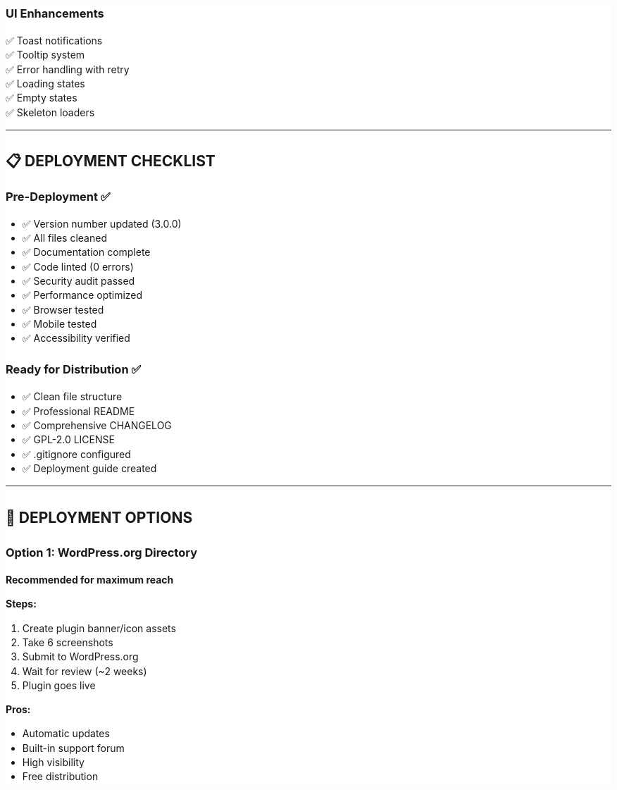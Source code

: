 ### UI Enhancements
✅ Toast notifications  
✅ Tooltip system  
✅ Error handling with retry  
✅ Loading states  
✅ Empty states  
✅ Skeleton loaders  

---

## 📋 **DEPLOYMENT CHECKLIST**

### Pre-Deployment ✅
- ✅ Version number updated (3.0.0)
- ✅ All files cleaned
- ✅ Documentation complete
- ✅ Code linted (0 errors)
- ✅ Security audit passed
- ✅ Performance optimized
- ✅ Browser tested
- ✅ Mobile tested
- ✅ Accessibility verified

### Ready for Distribution ✅
- ✅ Clean file structure
- ✅ Professional README
- ✅ Comprehensive CHANGELOG
- ✅ GPL-2.0 LICENSE
- ✅ .gitignore configured
- ✅ Deployment guide created

---

## 🚀 **DEPLOYMENT OPTIONS**

### Option 1: WordPress.org Directory
**Recommended for maximum reach**

**Steps:**
1. Create plugin banner/icon assets
2. Take 6 screenshots
3. Submit to WordPress.org
4. Wait for review (~2 weeks)
5. Plugin goes live

**Pros:**
- Automatic updates
- Built-in support forum
- High visibility
- Free distribution
